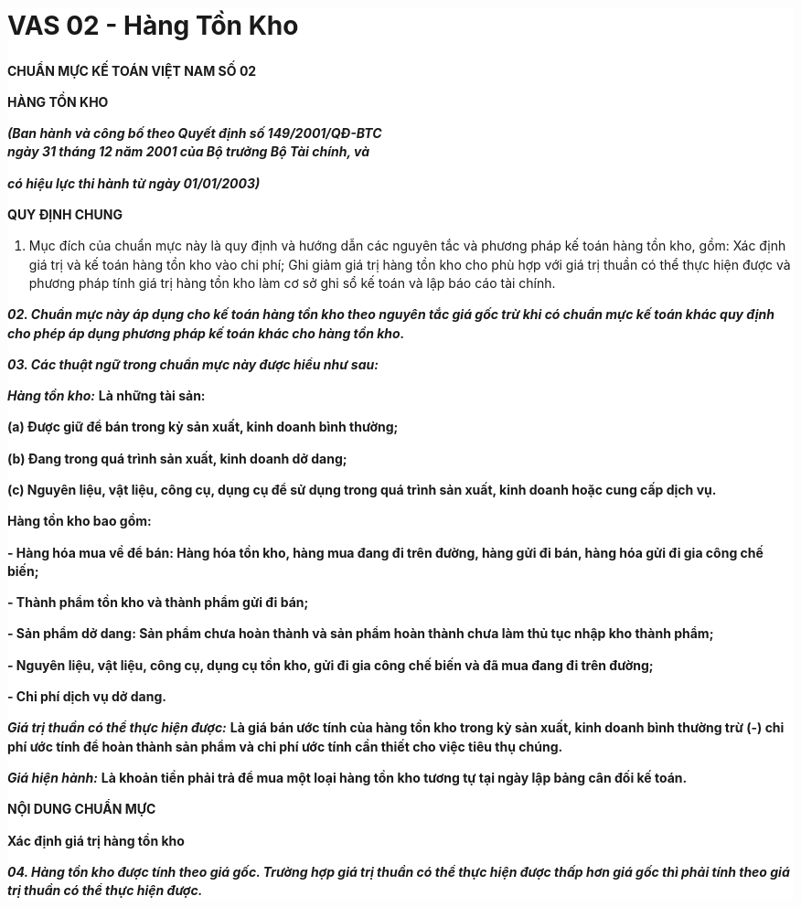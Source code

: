 # VAS 02 - Hàng Tồn Kho

**CHUẨN MỰC KẾ TOÁN VIỆT NAM SỐ 02**

**HÀNG TỒN KHO**

_**\(Ban hành và công bố theo Quyết định số 149/2001/QĐ-BTC  
ngày 31 tháng 12 năm 2001 của Bộ trưởng Bộ Tài chính, và**_

_**có hiệu lực thi hành từ ngày 01/01/2003\)**_

**QUY ĐỊNH CHUNG**

01. Mục đích của chuẩn mực này là quy định và hướng dẫn các nguyên tắc và phương pháp kế toán hàng tồn kho, gồm: Xác định giá trị và kế toán hàng tồn kho vào chi phí; Ghi giảm giá trị hàng tồn kho cho phù hợp với giá trị thuần có thể thực hiện được và phương pháp tính giá trị hàng tồn kho làm cơ sở ghi sổ kế toán và lập báo cáo tài chính.

_**02. Chuẩn mực này áp dụng cho kế toán hàng tồn kho theo nguyên tắc giá gốc trừ khi có chuẩn mực kế toán khác quy định cho phép áp dụng phương pháp kế toán khác cho hàng tồn kho.**_

_**03. Các thuật ngữ trong chuẩn mực này được hiểu như sau:**_

_**Hàng tồn kho:**_ **Là những tài sản:**

**\(a\) Được giữ để bán trong kỳ sản xuất, kinh doanh bình thường;**

**\(b\) Đang trong quá trình sản xuất, kinh doanh dở dang;**

**\(c\) Nguyên liệu, vật liệu, công cụ, dụng cụ để sử dụng trong quá trình sản xuất, kinh doanh hoặc cung cấp dịch vụ.**

**Hàng tồn kho bao gồm:**

**- Hàng hóa mua về để bán: Hàng hóa tồn kho, hàng mua đang đi trên đường, hàng gửi đi bán, hàng hóa gửi đi gia công chế biến;**

**- Thành phẩm tồn kho và thành phẩm gửi đi bán;**

**- Sản phẩm dở dang: Sản phẩm chưa hoàn thành và sản phẩm hoàn thành chưa làm thủ tục nhập kho thành phẩm;**

**- Nguyên liệu, vật liệu, công cụ, dụng cụ tồn kho, gửi đi gia công chế biến và đã mua đang đi trên đường;**

**- Chi phí dịch vụ dở dang.**

_**Giá trị thuần có thể thực hiện được:**_ **Là giá bán ước tính của hàng tồn kho trong kỳ sản xuất, kinh doanh bình thường trừ \(-\) chi phí ước tính để hoàn thành sản phẩm và chi phí ước tính cần thiết cho việc tiêu thụ chúng.**

_**Giá hiện hành:**_ **Là khoản tiền phải trả để mua một loại hàng tồn kho tương tự tại ngày lập bảng cân đối kế toán.**

**NỘI DUNG CHUẨN MỰC**

**Xác định giá trị hàng tồn kho**

_**04. Hàng tồn kho được tính theo giá gốc. Trường hợp giá trị thuần có thể thực hiện được thấp hơn giá gốc thì phải tính theo giá trị thuần có thể thực hiện được.**_
